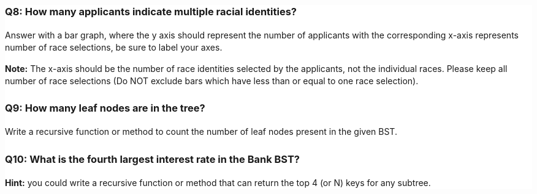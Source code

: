 ### Q8: How many applicants indicate multiple racial identities?

Answer with a bar graph, where the y axis should represent the number of applicants with the corresponding x-axis represents number of race selections, be sure to label your axes.

**Note:** The x-axis should be the number of race identities selected by the applicants, not the individual races. Please keep all number of race selections (Do NOT exclude bars which have less than or equal to one race selection).

### Q9: How many leaf nodes are in the tree?
Write a recursive function or method to count the number of leaf nodes present in the given BST.

### Q10: What is the fourth largest interest rate in the Bank BST?

**Hint:** you could write a recursive function or method that can return the top 4 (or N) keys for any subtree.
